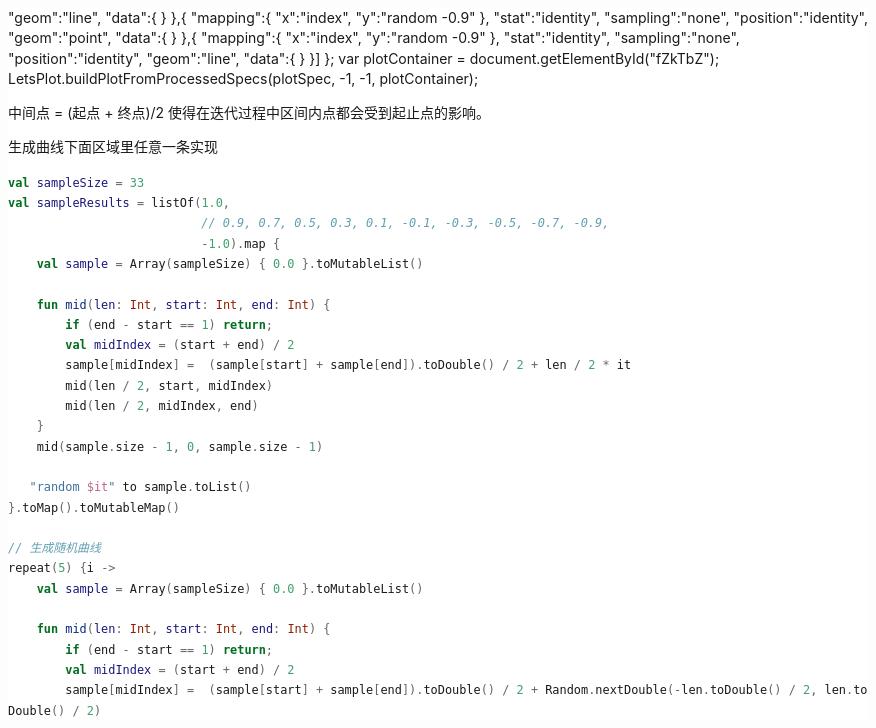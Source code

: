 "geom":"line",
"data":{
}
},{
"mapping":{
"x":"index",
"y":"random -0.9"
},
"stat":"identity",
"sampling":"none",
"position":"identity",
"geom":"point",
"data":{
}
},{
"mapping":{
"x":"index",
"y":"random -0.9"
},
"stat":"identity",
"sampling":"none",
"position":"identity",
"geom":"line",
"data":{
}
}]
};
       var plotContainer = document.getElementById("fZkTbZ");
       LetsPlot.buildPlotFromProcessedSpecs(plotSpec, -1, -1, plotContainer);
   </script>    



中间点 = (起点 + 终点)/2 使得在迭代过程中区间内点都会受到起止点的影响。

生成曲线下面区域里任意一条实现


```kotlin
val sampleSize = 33
val sampleResults = listOf(1.0,
                           // 0.9, 0.7, 0.5, 0.3, 0.1, -0.1, -0.3, -0.5, -0.7, -0.9,
                           -1.0).map {
    val sample = Array(sampleSize) { 0.0 }.toMutableList()

    fun mid(len: Int, start: Int, end: Int) {
        if (end - start == 1) return;
        val midIndex = (start + end) / 2
        sample[midIndex] =  (sample[start] + sample[end]).toDouble() / 2 + len / 2 * it
        mid(len / 2, start, midIndex)
        mid(len / 2, midIndex, end)
    }
    mid(sample.size - 1, 0, sample.size - 1)
    
   "random $it" to sample.toList()
}.toMap().toMutableMap()

// 生成随机曲线
repeat(5) {i ->
    val sample = Array(sampleSize) { 0.0 }.toMutableList()

    fun mid(len: Int, start: Int, end: Int) {
        if (end - start == 1) return;
        val midIndex = (start + end) / 2
        sample[midIndex] =  (sample[start] + sample[end]).toDouble() / 2 + Random.nextDouble(-len.toDouble() / 2, len.toDouble() / 2)
```